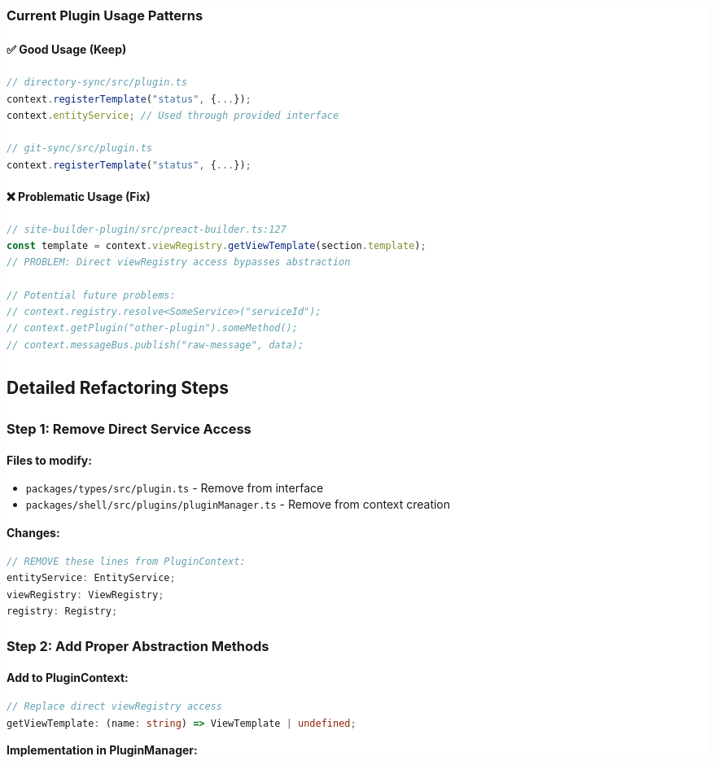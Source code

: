 ### Current Plugin Usage Patterns

#### ✅ Good Usage (Keep)

```typescript
// directory-sync/src/plugin.ts
context.registerTemplate("status", {...});
context.entityService; // Used through provided interface

// git-sync/src/plugin.ts
context.registerTemplate("status", {...});
```

#### ❌ Problematic Usage (Fix)

```typescript
// site-builder-plugin/src/preact-builder.ts:127
const template = context.viewRegistry.getViewTemplate(section.template);
// PROBLEM: Direct viewRegistry access bypasses abstraction

// Potential future problems:
// context.registry.resolve<SomeService>("serviceId");
// context.getPlugin("other-plugin").someMethod();
// context.messageBus.publish("raw-message", data);
```

## Detailed Refactoring Steps

### Step 1: Remove Direct Service Access

**Files to modify:**

- `packages/types/src/plugin.ts` - Remove from interface
- `packages/shell/src/plugins/pluginManager.ts` - Remove from context creation

**Changes:**

```typescript
// REMOVE these lines from PluginContext:
entityService: EntityService;
viewRegistry: ViewRegistry;
registry: Registry;
```

### Step 2: Add Proper Abstraction Methods

**Add to PluginContext:**

```typescript
// Replace direct viewRegistry access
getViewTemplate: (name: string) => ViewTemplate | undefined;
```

**Implementation in PluginManager:**
